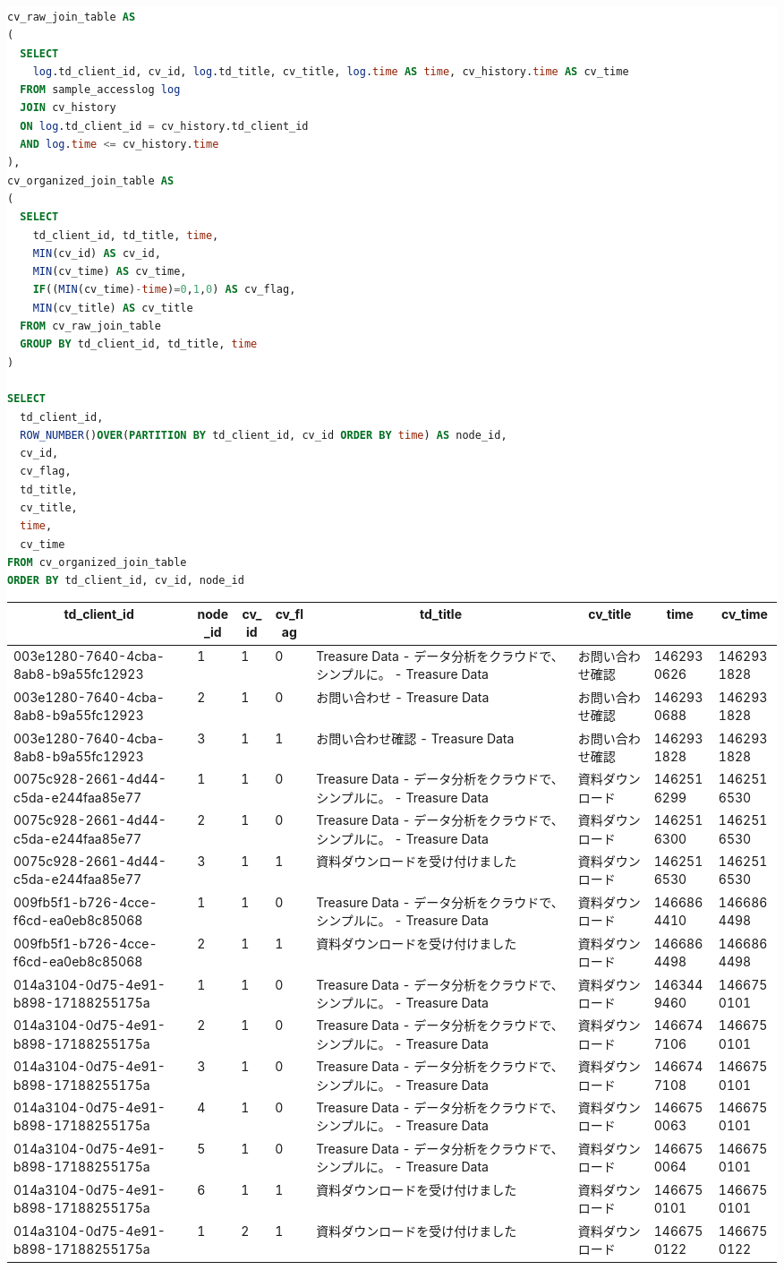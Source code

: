 ```sql
cv_raw_join_table AS
(
  SELECT
    log.td_client_id, cv_id, log.td_title, cv_title, log.time AS time, cv_history.time AS cv_time
  FROM sample_accesslog log
  JOIN cv_history
  ON log.td_client_id = cv_history.td_client_id
  AND log.time <= cv_history.time       
),
cv_organized_join_table AS
(
  SELECT
    td_client_id, td_title, time,
    MIN(cv_id) AS cv_id,
    MIN(cv_time) AS cv_time,
    IF((MIN(cv_time)-time)=0,1,0) AS cv_flag,
    MIN(cv_title) AS cv_title
  FROM cv_raw_join_table
  GROUP BY td_client_id, td_title, time
)

SELECT
  td_client_id, 
  ROW_NUMBER()OVER(PARTITION BY td_client_id, cv_id ORDER BY time) AS node_id,
  cv_id, 
  cv_flag, 
  td_title, 
  cv_title, 
  time,
  cv_time
FROM cv_organized_join_table
ORDER BY td_client_id, cv_id, node_id
```
|td_client_id|node_id|cv_id                   |cv_flag             |td_title|cv_title|time      |cv_time   |
|------------|-------|------------------------|--------------------|--------|--------|----------|----------|
|003e1280-7640-4cba-8ab8-b9a55fc12923|1      |1                       |0                   |Treasure Data - データ分析をクラウドで、シンプルに。 - Treasure Data|お問い合わせ確認|1462930626|1462931828|
|003e1280-7640-4cba-8ab8-b9a55fc12923|2      |1                       |0                   |お問い合わせ - Treasure Data|お問い合わせ確認|1462930688|1462931828|
|003e1280-7640-4cba-8ab8-b9a55fc12923|3      |1                       |1                   |お問い合わせ確認 - Treasure Data|お問い合わせ確認|1462931828|1462931828|
|0075c928-2661-4d44-c5da-e244faa85e77|1      |1                       |0                   |Treasure Data - データ分析をクラウドで、シンプルに。 - Treasure Data|資料ダウンロード|1462516299|1462516530|
|0075c928-2661-4d44-c5da-e244faa85e77|2      |1                       |0                   |Treasure Data - データ分析をクラウドで、シンプルに。 - Treasure Data|資料ダウンロード|1462516300|1462516530|
|0075c928-2661-4d44-c5da-e244faa85e77|3      |1                       |1                   |資料ダウンロードを受け付けました|資料ダウンロード|1462516530|1462516530|
|009fb5f1-b726-4cce-f6cd-ea0eb8c85068|1      |1                       |0                   |Treasure Data - データ分析をクラウドで、シンプルに。 - Treasure Data|資料ダウンロード|1466864410|1466864498|
|009fb5f1-b726-4cce-f6cd-ea0eb8c85068|2      |1                       |1                   |資料ダウンロードを受け付けました|資料ダウンロード|1466864498|1466864498|
|014a3104-0d75-4e91-b898-17188255175a|1      |1                       |0                   |Treasure Data - データ分析をクラウドで、シンプルに。 - Treasure Data|資料ダウンロード|1463449460|1466750101|
|014a3104-0d75-4e91-b898-17188255175a|2      |1                       |0                   |Treasure Data - データ分析をクラウドで、シンプルに。 - Treasure Data|資料ダウンロード|1466747106|1466750101|
|014a3104-0d75-4e91-b898-17188255175a|3      |1                       |0                   |Treasure Data - データ分析をクラウドで、シンプルに。 - Treasure Data|資料ダウンロード|1466747108|1466750101|
|014a3104-0d75-4e91-b898-17188255175a|4      |1                       |0                   |Treasure Data - データ分析をクラウドで、シンプルに。 - Treasure Data|資料ダウンロード|1466750063|1466750101|
|014a3104-0d75-4e91-b898-17188255175a|5      |1                       |0                   |Treasure Data - データ分析をクラウドで、シンプルに。 - Treasure Data|資料ダウンロード|1466750064|1466750101|
|014a3104-0d75-4e91-b898-17188255175a|6      |1                       |1                   |資料ダウンロードを受け付けました|資料ダウンロード|1466750101|1466750101|
|014a3104-0d75-4e91-b898-17188255175a|1      |2                       |1                   |資料ダウンロードを受け付けました|資料ダウンロード|1466750122|1466750122|
